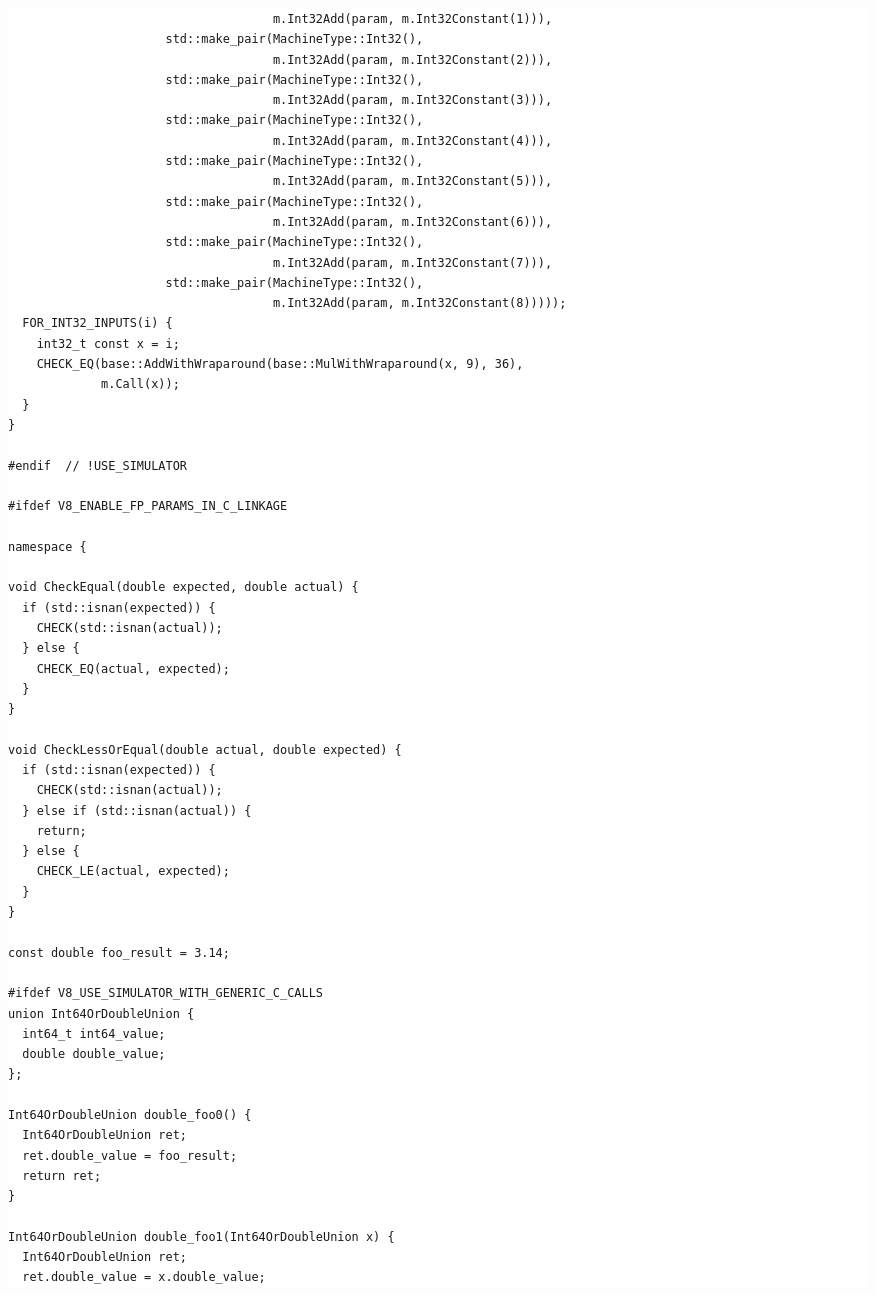 ```
                                     m.Int32Add(param, m.Int32Constant(1))),
                      std::make_pair(MachineType::Int32(),
                                     m.Int32Add(param, m.Int32Constant(2))),
                      std::make_pair(MachineType::Int32(),
                                     m.Int32Add(param, m.Int32Constant(3))),
                      std::make_pair(MachineType::Int32(),
                                     m.Int32Add(param, m.Int32Constant(4))),
                      std::make_pair(MachineType::Int32(),
                                     m.Int32Add(param, m.Int32Constant(5))),
                      std::make_pair(MachineType::Int32(),
                                     m.Int32Add(param, m.Int32Constant(6))),
                      std::make_pair(MachineType::Int32(),
                                     m.Int32Add(param, m.Int32Constant(7))),
                      std::make_pair(MachineType::Int32(),
                                     m.Int32Add(param, m.Int32Constant(8)))));
  FOR_INT32_INPUTS(i) {
    int32_t const x = i;
    CHECK_EQ(base::AddWithWraparound(base::MulWithWraparound(x, 9), 36),
             m.Call(x));
  }
}

#endif  // !USE_SIMULATOR

#ifdef V8_ENABLE_FP_PARAMS_IN_C_LINKAGE

namespace {

void CheckEqual(double expected, double actual) {
  if (std::isnan(expected)) {
    CHECK(std::isnan(actual));
  } else {
    CHECK_EQ(actual, expected);
  }
}

void CheckLessOrEqual(double actual, double expected) {
  if (std::isnan(expected)) {
    CHECK(std::isnan(actual));
  } else if (std::isnan(actual)) {
    return;
  } else {
    CHECK_LE(actual, expected);
  }
}

const double foo_result = 3.14;

#ifdef V8_USE_SIMULATOR_WITH_GENERIC_C_CALLS
union Int64OrDoubleUnion {
  int64_t int64_value;
  double double_value;
};

Int64OrDoubleUnion double_foo0() {
  Int64OrDoubleUnion ret;
  ret.double_value = foo_result;
  return ret;
}

Int64OrDoubleUnion double_foo1(Int64OrDoubleUnion x) {
  Int64OrDoubleUnion ret;
  ret.double_value = x.double_value;
```